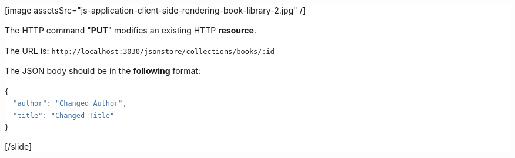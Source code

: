 [image assetsSrc="js-application-client-side-rendering-book-library-2.jpg" /]

The HTTP command "**PUT**" modifies an existing HTTP **resource**. 

The URL is:
`http://localhost:3030/jsonstore/collections/books/:id`

The JSON body should be in the **following** format:

```js
{
  "author": "Changed Author",
  "title": "Changed Title"
}
```
[/slide]